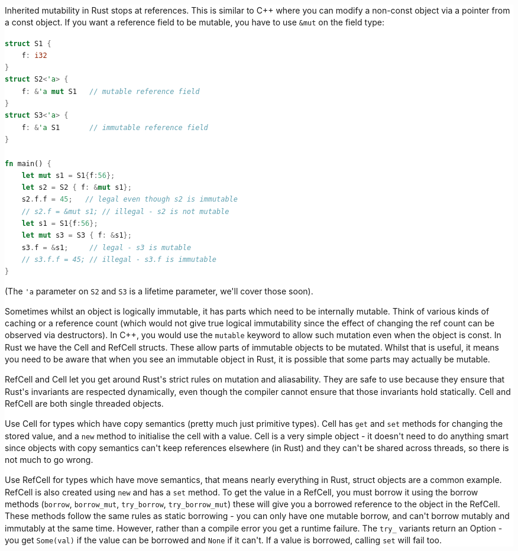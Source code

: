 Inherited mutability in Rust stops at references. This is similar to C++ where you can modify a non-const object via a pointer from a const object. If you want a reference field to be mutable, you have to use `&mut` on the field type:

```rust
struct S1 {
    f: i32
}
struct S2<'a> {
    f: &'a mut S1   // mutable reference field
}
struct S3<'a> {
    f: &'a S1       // immutable reference field
}

fn main() {
    let mut s1 = S1{f:56};
    let s2 = S2 { f: &mut s1};
    s2.f.f = 45;   // legal even though s2 is immutable
    // s2.f = &mut s1; // illegal - s2 is not mutable
    let s1 = S1{f:56};
    let mut s3 = S3 { f: &s1};
    s3.f = &s1;     // legal - s3 is mutable
    // s3.f.f = 45; // illegal - s3.f is immutable
}
```

\(The `'a` parameter on `S2` and `S3` is a lifetime parameter, we'll cover those soon\).

Sometimes whilst an object is logically immutable, it has parts which need to be internally mutable. Think of various kinds of caching or a reference count \(which would not give true logical immutability since the effect of changing the ref count can be observed via destructors\). In C++, you would use the `mutable` keyword to allow such mutation even when the object is const. In Rust we have the Cell and RefCell structs. These allow parts of immutable objects to be mutated. Whilst that is useful, it means you need to be aware that when you see an immutable object in Rust, it is possible that some parts may actually be mutable.

RefCell and Cell let you get around Rust's strict rules on mutation and aliasability. They are safe to use because they ensure that Rust's invariants are respected dynamically, even though the compiler cannot ensure that those invariants hold statically. Cell and RefCell are both single threaded objects.

Use Cell for types which have copy semantics \(pretty much just primitive types\). Cell has `get` and `set` methods for changing the stored value, and a `new` method to initialise the cell with a value. Cell is a very simple object - it doesn't need to do anything smart since objects with copy semantics can't keep references elsewhere \(in Rust\) and they can't be shared across threads, so there is not much to go wrong.

Use RefCell for types which have move semantics, that means nearly everything in Rust, struct objects are a common example. RefCell is also created using `new` and has a `set` method. To get the value in a RefCell, you must borrow it using the borrow methods \(`borrow`, `borrow_mut`, `try_borrow`, `try_borrow_mut`\) these will give you a borrowed reference to the object in the RefCell. These methods follow the same rules as static borrowing - you can only have one mutable borrow, and can't borrow mutably and immutably at the same time. However, rather than a compile error you get a runtime failure. The `try_` variants return an Option - you get `Some(val)` if the value can be borrowed and `None` if it can't. If a value is borrowed, calling `set` will fail too.
